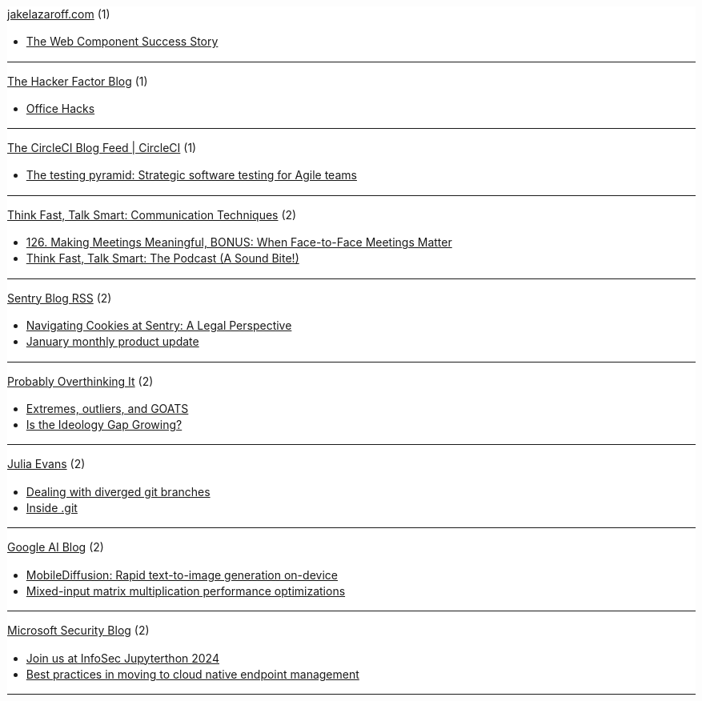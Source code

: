 [jakelazaroff.com](#d0127e613c3db04f7433b5da673ee8a3) (1)
* [The Web Component Success Story](#59cdd17c34315ff26a7ad06ae01e63da) <a name="toc_59cdd17c34315ff26a7ad06ae01e63da" />
---

[The Hacker Factor Blog](#e72d4a11fc669b96a74374c8814a3676) (1)
* [Office Hacks](#b47489c05519b4467bbf0d0c2287937b) <a name="toc_b47489c05519b4467bbf0d0c2287937b" />
---

[The CircleCI Blog Feed | CircleCI](#50d99b01755c1e1dd736dceace4f366d) (1)
* [The testing pyramid: Strategic software testing for Agile teams](#0024c49a8f8efe603317ee65d5c1fdfc) <a name="toc_0024c49a8f8efe603317ee65d5c1fdfc" />
---

[Think Fast, Talk Smart: Communication Techniques](#82bb94705a1e582a99a5bc542e14f3c6) (2)
* [126. Making Meetings Meaningful, BONUS: When Face-to-Face Meetings Matter](#f63723dbbf4f46629f81e6bdd9ff833d) <a name="toc_f63723dbbf4f46629f81e6bdd9ff833d" />
* [Think Fast, Talk Smart: The Podcast (A Sound Bite!)](#37b9131967f3fb3f6d815fa93b6d2e4c) <a name="toc_37b9131967f3fb3f6d815fa93b6d2e4c" />
---

[Sentry Blog RSS](#a7326da097c33c31f2505c9295259b4b) (2)
* [Navigating Cookies at Sentry: A Legal Perspective](#a3d0b33a8a8e18d368ecbc77381246a1) <a name="toc_a3d0b33a8a8e18d368ecbc77381246a1" />
* [January monthly product update](#47bb3d54e38b124d3dfd9643c5610f0c) <a name="toc_47bb3d54e38b124d3dfd9643c5610f0c" />
---

[Probably Overthinking It](#7b97c9888a84f60fab1847afb6a00828) (2)
* [Extremes, outliers, and GOATS](#e8468e6b861ba96ec15bc6cdbde5359c) <a name="toc_e8468e6b861ba96ec15bc6cdbde5359c" />
* [Is the Ideology Gap Growing?](#d7f96275fec2f3c0aed973679a322a82) <a name="toc_d7f96275fec2f3c0aed973679a322a82" />
---

[Julia Evans](#6711cac74c9ca9f828bdb1b3a557f304) (2)
* [Dealing with diverged git branches](#d7ab84ea894701b9a870efa940d0b21d) <a name="toc_d7ab84ea894701b9a870efa940d0b21d" />
* [Inside .git](#f4152a82d12182112448e683119611f2) <a name="toc_f4152a82d12182112448e683119611f2" />
---

[Google AI Blog](#c5484f8b58577f789ad94892005edf97) (2)
* [MobileDiffusion: Rapid text-to-image generation on-device](#517a6d55ee519aed52296ef13bc2ab6b) <a name="toc_517a6d55ee519aed52296ef13bc2ab6b" />
* [Mixed-input matrix multiplication performance optimizations](#8540b619574ae4c5223f2a0126d2a6ba) <a name="toc_8540b619574ae4c5223f2a0126d2a6ba" />
---

[Microsoft Security Blog](#31a7029073bb5a0d382e40b15d11d1cd) (2)
* [Join us at InfoSec Jupyterthon 2024](#74be16979710d4c4e7c6647856088456) <a name="toc_74be16979710d4c4e7c6647856088456" />
* [Best practices in moving to cloud native endpoint management](#74be16979710d4c4e7c6647856088456) <a name="toc_74be16979710d4c4e7c6647856088456" />
---
